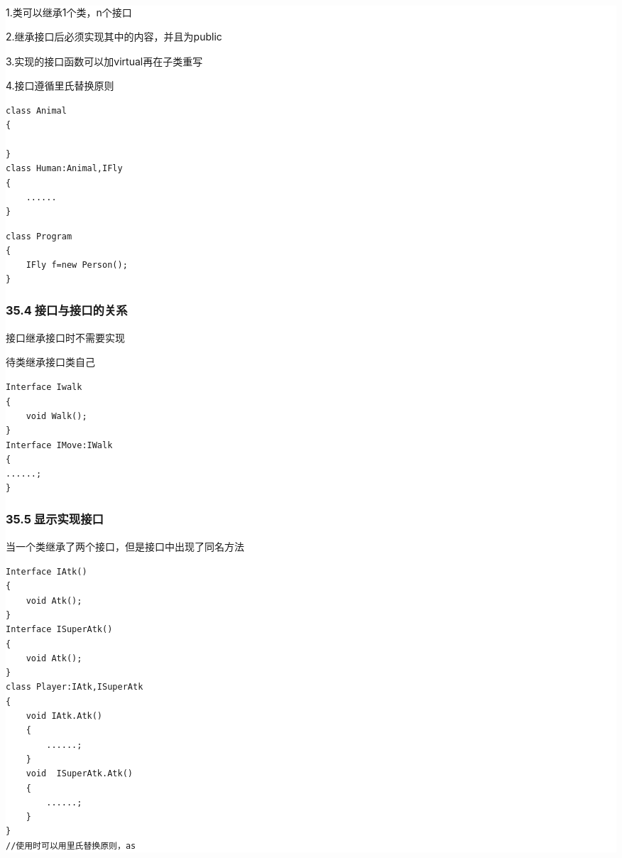1.类可以继承1个类，n个接口

2.继承接口后必须实现其中的内容，并且为public

3.实现的接口函数可以加virtual再在子类重写

4.接口遵循里氏替换原则

```
class Animal
{

}
class Human:Animal,IFly
{
	......
}
```

```
class Program
{
	IFly f=new Person();
}
```

### 35.4 接口与接口的关系

接口继承接口时不需要实现

待类继承接口类自己

```
Interface Iwalk
{
	void Walk();
}
Interface IMove:IWalk
{
......;
}
```

### 35.5 显示实现接口

当一个类继承了两个接口，但是接口中出现了同名方法

```
Interface IAtk()
{
	void Atk();
}
Interface ISuperAtk()
{
	void Atk();
}
class Player:IAtk,ISuperAtk
{
	void IAtk.Atk()
	{
		......;
	}
	void  ISuperAtk.Atk()
	{
		......;
	}
}
//使用时可以用里氏替换原则，as
```
